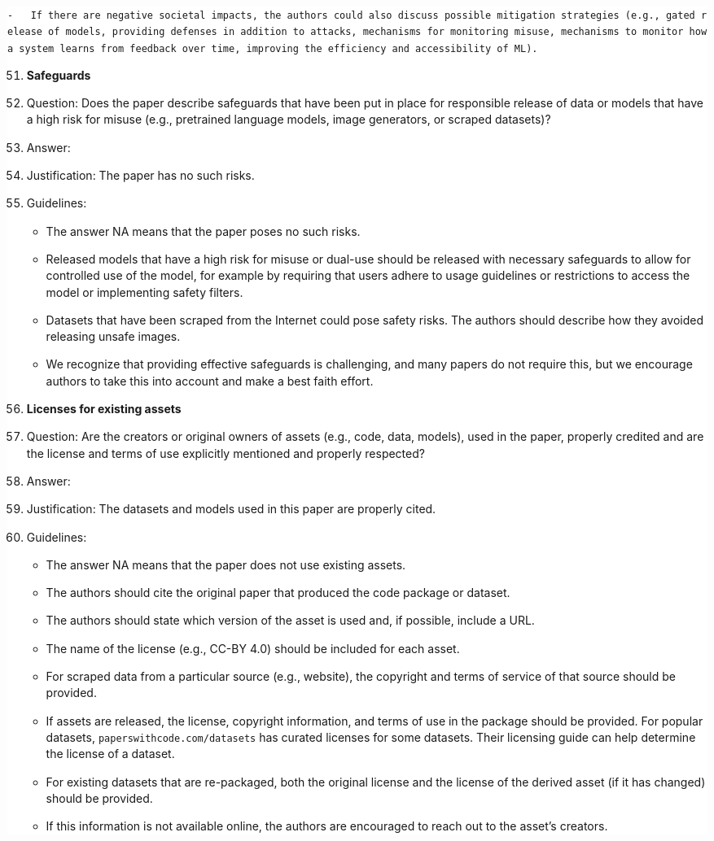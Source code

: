     -   If there are negative societal impacts, the authors could also discuss possible mitigation strategies (e.g., gated release of models, providing defenses in addition to attacks, mechanisms for monitoring misuse, mechanisms to monitor how a system learns from feedback over time, improving the efficiency and accessibility of ML).

51. **Safeguards**

52. Question: Does the paper describe safeguards that have been put in place for responsible release of data or models that have a high risk for misuse (e.g., pretrained language models, image generators, or scraped datasets)?

53. Answer:

54. Justification: The paper has no such risks.

55. Guidelines:

    -   The answer NA means that the paper poses no such risks.

    -   Released models that have a high risk for misuse or dual-use should be released with necessary safeguards to allow for controlled use of the model, for example by requiring that users adhere to usage guidelines or restrictions to access the model or implementing safety filters.

    -   Datasets that have been scraped from the Internet could pose safety risks. The authors should describe how they avoided releasing unsafe images.

    -   We recognize that providing effective safeguards is challenging, and many papers do not require this, but we encourage authors to take this into account and make a best faith effort.

56. **Licenses for existing assets**

57. Question: Are the creators or original owners of assets (e.g., code, data, models), used in the paper, properly credited and are the license and terms of use explicitly mentioned and properly respected?

58. Answer:

59. Justification: The datasets and models used in this paper are properly cited.

60. Guidelines:

    -   The answer NA means that the paper does not use existing assets.

    -   The authors should cite the original paper that produced the code package or dataset.

    -   The authors should state which version of the asset is used and, if possible, include a URL.

    -   The name of the license (e.g., CC-BY 4.0) should be included for each asset.

    -   For scraped data from a particular source (e.g., website), the copyright and terms of service of that source should be provided.

    -   If assets are released, the license, copyright information, and terms of use in the package should be provided. For popular datasets, `paperswithcode.com/datasets` has curated licenses for some datasets. Their licensing guide can help determine the license of a dataset.

    -   For existing datasets that are re-packaged, both the original license and the license of the derived asset (if it has changed) should be provided.

    -   If this information is not available online, the authors are encouraged to reach out to the asset’s creators.
